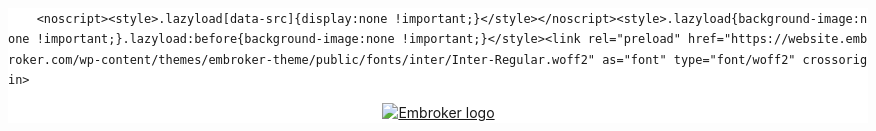 		<noscript><style>.lazyload[data-src]{display:none !important;}</style></noscript><style>.lazyload{background-image:none !important;}.lazyload:before{background-image:none !important;}</style><link rel="preload" href="https://website.embroker.com/wp-content/themes/embroker-theme/public/fonts/inter/Inter-Regular.woff2" as="font" type="font/woff2" crossorigin>
<link rel="preload" href="https://website.embroker.com/wp-content/themes/embroker-theme/public/fonts/inter/Inter-SemiBold.woff2" as="font" type="font/woff2" crossorigin>
<link rel="preload" href="https://website.embroker.com/wp-content/themes/embroker-theme/public/fonts/bricolage-grotesque/bricolage-grotesque.woff2" as="font" type="font/woff2" crossorigin>
<link rel="preload" href="https://website.embroker.com/wp-content/themes/embroker-theme/public/fonts/fontawesome651/fa-solid-900.woff2" as="font" type="font/woff2" crossorigin>
<link rel="preload" href="https://website.embroker.com/wp-content/themes/embroker-theme/public/fonts/fontawesome651/fa-light-300.woff2" as="font" type="font/woff2" crossorigin>
<link rel="preload" href="https://website.embroker.com/wp-content/themes/embroker-theme/public/fonts/fontawesome651/fa-brands-400.woff2" as="font" type="font/woff2" crossorigin>
<link rel="preconnect" href="https://consent.cookiebot.com">
<link rel="preload" href="https://website.embroker.com/wp-content/themes/embroker-theme/public/vendor/phosphor/regular/Phosphor.woff2" as="font" type="font/woff2" crossorigin>
<noscript><style id="rocket-lazyload-nojs-css">.rll-youtube-player, [data-lazy-src]{display:none !important;}</style></noscript>    <meta name="generator" content="WP Rocket 3.19.4" data-wpr-features="wpr_defer_js wpr_lazyload_images wpr_oci wpr_minify_css wpr_preload_links wpr_desktop" /></head>

<body id="scope-tailwindcss" class="wp-singular post-template-default single single-post postid-18775 single-format-standard wp-theme-embroker-theme tw-bg-white tw-bg-none ">







<div  id="scope-tailwindcss" class="tw-contents">
    <div
        id="header-navigation"
        class="tw-flex tw-flex-col tw-@container"
        data-sticky-nav="header"
    >
        <header  class="
            tw-flex tw-flex-row tw-flex-shrink-0
            tw-items-center tw-justify-between
            lg:tw-gap-10
            tw-min-h-[4.25rem] md:tw-min-h-[100px] lg:tw-min-h-[115px]
            tw-px-4 tw-py-4
            @2xl:tw-px-12 @2xl:tw-py-6 @7xl:tw-p-8
            tw-border-0 tw-border-b tw-border-solid tw-border-ui-200
            tw-bg-white
            tw-text-ui-500
        ">
            <div id="header-logo">
                <a href="https://www.embroker.com">
                    <img fetchpriority="high"
                        class="tw-w-32 md:tw-w-[200px] lg:tw-w-[148px] lazyload"
                        src="data:image/gif;base64,R0lGODlhAQABAAAAACH5BAEKAAEALAAAAAABAAEAAAICTAEAOw=="  alt="Embroker logo" data-src="https://website.embroker.com/wp-content/themes/embroker-theme/public/images/next/logo-ui-500.svg" decoding="async" /><noscript><img fetchpriority="high"
                        class="tw-w-32 md:tw-w-[200px] lg:tw-w-[148px]"
                        src="https://website.embroker.com/wp-content/themes/embroker-theme/public/images/next/logo-ui-500.svg"  alt="Embroker logo" data-eio="l" /></noscript>
                </a data-skip-lazy="1" />
            </div>
